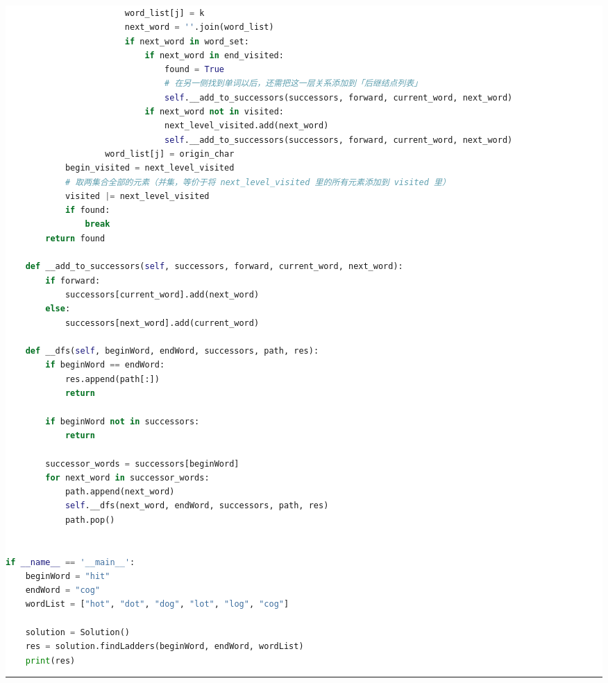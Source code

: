 ```python
                        word_list[j] = k
                        next_word = ''.join(word_list)
                        if next_word in word_set:
                            if next_word in end_visited:
                                found = True
                                # 在另一侧找到单词以后，还需把这一层关系添加到「后继结点列表」
                                self.__add_to_successors(successors, forward, current_word, next_word)
                            if next_word not in visited:
                                next_level_visited.add(next_word)
                                self.__add_to_successors(successors, forward, current_word, next_word)
                    word_list[j] = origin_char
            begin_visited = next_level_visited
            # 取两集合全部的元素（并集，等价于将 next_level_visited 里的所有元素添加到 visited 里）
            visited |= next_level_visited
            if found:
                break
        return found

    def __add_to_successors(self, successors, forward, current_word, next_word):
        if forward:
            successors[current_word].add(next_word)
        else:
            successors[next_word].add(current_word)

    def __dfs(self, beginWord, endWord, successors, path, res):
        if beginWord == endWord:
            res.append(path[:])
            return

        if beginWord not in successors:
            return

        successor_words = successors[beginWord]
        for next_word in successor_words:
            path.append(next_word)
            self.__dfs(next_word, endWord, successors, path, res)
            path.pop()


if __name__ == '__main__':
    beginWord = "hit"
    endWord = "cog"
    wordList = ["hot", "dot", "dog", "lot", "log", "cog"]

    solution = Solution()
    res = solution.findLadders(beginWord, endWord, wordList)
    print(res)
```

---